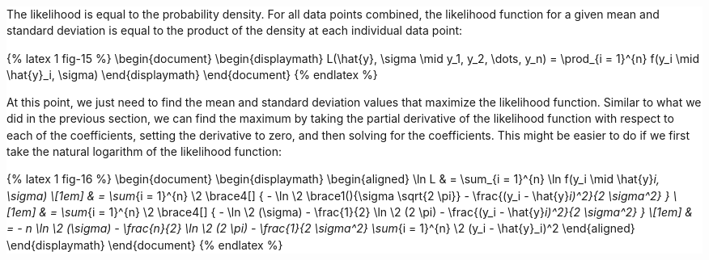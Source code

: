The likelihood is equal to the probability density. For all data points combined, the likelihood function for a given mean and standard deviation is equal to the product of the density at each individual data point:

{% latex 1 fig-15 %}
    \begin{document}
    \begin{displaymath}
    L(\hat{y}, \sigma \mid y_1, y_2, \dots, y_n)
    =
    \prod_{i = 1}^{n} f(y_i \mid \hat{y}_i, \sigma)
    \end{displaymath}
    \end{document}
{% endlatex %}

At this point, we just need to find the mean and standard deviation values that maximize the likelihood function. Similar to what we did in the previous section, we can find the maximum by taking the partial derivative of the likelihood function with respect to each of the coefficients, setting the derivative to zero, and then solving for the coefficients. This might be easier to do if we first take the natural logarithm of the likelihood function:

{% latex 1 fig-16 %}
    \begin{document}
    \begin{displaymath}
    \begin{aligned}
    \ln L
    & =
    \sum_{i = 1}^{n} \ln f(y_i \mid \hat{y}_i, \sigma)
    \\[1em]
    & =
    \sum_{i = 1}^{n}
    \2
    \brace4[]
    {
    - \ln \2 \brace1(){\sigma \sqrt{2 \pi}}
    - \frac{(y_i - \hat{y}_i)^2}{2 \sigma^2}
    }
    \\[1em]
    & =
    \sum_{i = 1}^{n}
    \2
    \brace4[]
    {
    - \ln \2 (\sigma)
    - \frac{1}{2} \ln \2 (2 \pi)
    - \frac{(y_i - \hat{y}_i)^2}{2 \sigma^2}
    }
    \\[1em]
    & =
    - n \ln \2 (\sigma)
    - \frac{n}{2} \ln \2 (2 \pi)
    - \frac{1}{2 \sigma^2} \sum_{i = 1}^{n} \2 (y_i - \hat{y}_i)^2
    \end{aligned}
    \end{displaymath}
    \end{document}
{% endlatex %}
